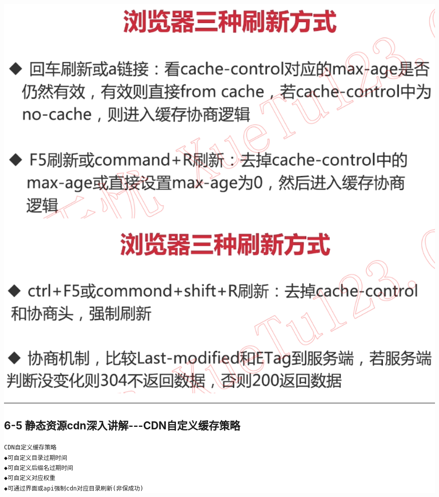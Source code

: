 ![1584277832854](picture/1584277832854.png)

![1584277943850](picture/1584277943850.png)

---

##   6-5 静态资源cdn深入讲解---CDN自定义缓存策略 

```
CDN自定义缓存策略
◆可自定义目录过期时间
◆可自定义后缀名过期时间
◆可自定义对应权重
◆可通过界面或api强制cdn对应目录刷新(非保成功)
```
